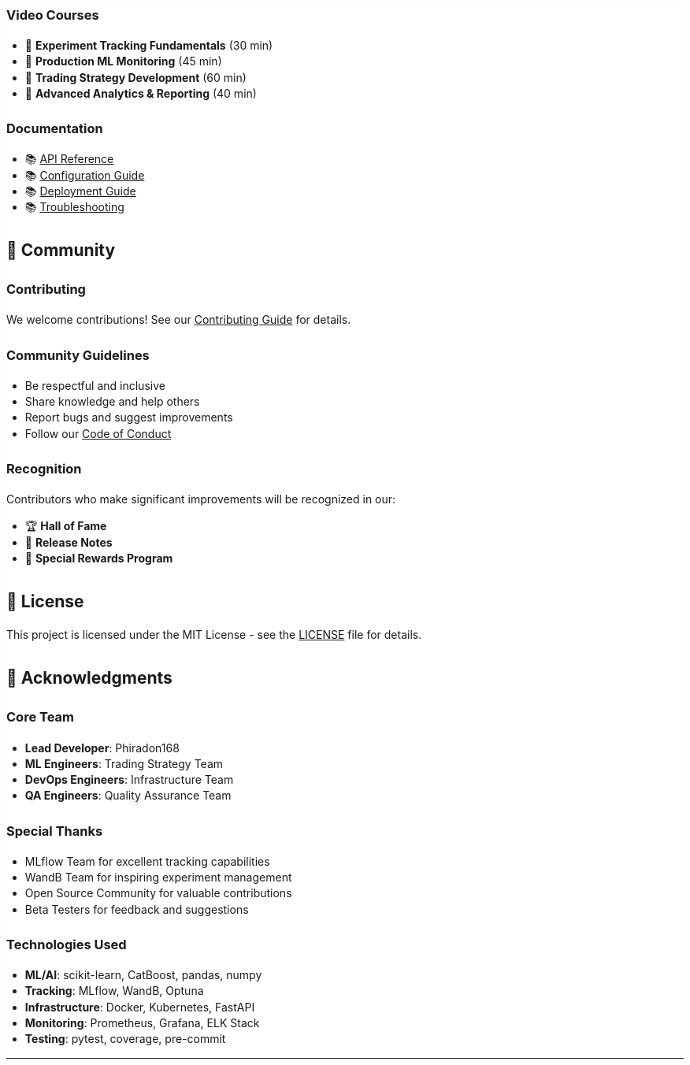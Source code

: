 ### Video Courses
- 🎥 **Experiment Tracking Fundamentals** (30 min)
- 🎥 **Production ML Monitoring** (45 min)
- 🎥 **Trading Strategy Development** (60 min)
- 🎥 **Advanced Analytics & Reporting** (40 min)

### Documentation
- 📚 [API Reference](docs/api/)
- 📚 [Configuration Guide](docs/configuration/)
- 📚 [Deployment Guide](docs/deployment/)
- 📚 [Troubleshooting](docs/troubleshooting/)

## 🤝 Community

### Contributing
We welcome contributions! See our [Contributing Guide](CONTRIBUTING.md) for details.

### Community Guidelines
- Be respectful and inclusive
- Share knowledge and help others
- Report bugs and suggest improvements
- Follow our [Code of Conduct](CODE_OF_CONDUCT.md)

### Recognition
Contributors who make significant improvements will be recognized in our:
- 🏆 **Hall of Fame**
- 📰 **Release Notes**
- 🎁 **Special Rewards Program**

## 📄 License

This project is licensed under the MIT License - see the [LICENSE](LICENSE) file for details.

## 🙏 Acknowledgments

### Core Team
- **Lead Developer**: Phiradon168
- **ML Engineers**: Trading Strategy Team
- **DevOps Engineers**: Infrastructure Team
- **QA Engineers**: Quality Assurance Team

### Special Thanks
- MLflow Team for excellent tracking capabilities
- WandB Team for inspiring experiment management
- Open Source Community for valuable contributions
- Beta Testers for feedback and suggestions

### Technologies Used
- **ML/AI**: scikit-learn, CatBoost, pandas, numpy
- **Tracking**: MLflow, WandB, Optuna
- **Infrastructure**: Docker, Kubernetes, FastAPI
- **Monitoring**: Prometheus, Grafana, ELK Stack
- **Testing**: pytest, coverage, pre-commit

---